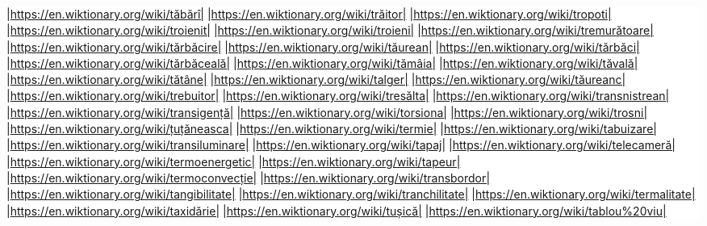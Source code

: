 |https://en.wiktionary.org/wiki/tăbărî|
|https://en.wiktionary.org/wiki/trăitor|
|https://en.wiktionary.org/wiki/tropoti|
|https://en.wiktionary.org/wiki/troienit|
|https://en.wiktionary.org/wiki/troieni|
|https://en.wiktionary.org/wiki/tremurătoare|
|https://en.wiktionary.org/wiki/tărbăcire|
|https://en.wiktionary.org/wiki/tăurean|
|https://en.wiktionary.org/wiki/tărbăci|
|https://en.wiktionary.org/wiki/tărbăceală|
|https://en.wiktionary.org/wiki/tămâia|
|https://en.wiktionary.org/wiki/tăvală|
|https://en.wiktionary.org/wiki/tătâne|
|https://en.wiktionary.org/wiki/talger|
|https://en.wiktionary.org/wiki/tăureanc|
|https://en.wiktionary.org/wiki/trebuitor|
|https://en.wiktionary.org/wiki/tresălta|
|https://en.wiktionary.org/wiki/transnistrean|
|https://en.wiktionary.org/wiki/transigență|
|https://en.wiktionary.org/wiki/torsiona|
|https://en.wiktionary.org/wiki/trosni|
|https://en.wiktionary.org/wiki/țuțăneasca|
|https://en.wiktionary.org/wiki/termie|
|https://en.wiktionary.org/wiki/tabuizare|
|https://en.wiktionary.org/wiki/transiluminare|
|https://en.wiktionary.org/wiki/tapaj|
|https://en.wiktionary.org/wiki/telecameră|
|https://en.wiktionary.org/wiki/termoenergetic|
|https://en.wiktionary.org/wiki/tapeur|
|https://en.wiktionary.org/wiki/termoconvecție|
|https://en.wiktionary.org/wiki/transbordor|
|https://en.wiktionary.org/wiki/tangibilitate|
|https://en.wiktionary.org/wiki/tranchilitate|
|https://en.wiktionary.org/wiki/termalitate|
|https://en.wiktionary.org/wiki/taxidărie|
|https://en.wiktionary.org/wiki/tușică|
|https://en.wiktionary.org/wiki/tablou%20viu|